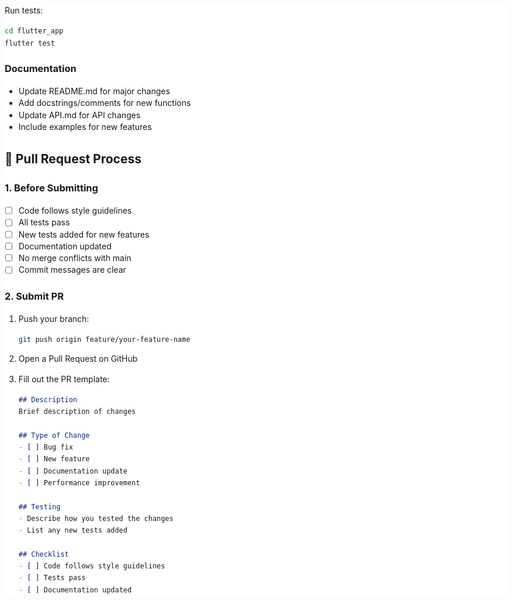 Run tests:
```bash
cd flutter_app
flutter test
```

### Documentation

- Update README.md for major changes
- Add docstrings/comments for new functions
- Update API.md for API changes
- Include examples for new features

## 🔄 Pull Request Process

### 1. Before Submitting

- [ ] Code follows style guidelines
- [ ] All tests pass
- [ ] New tests added for new features
- [ ] Documentation updated
- [ ] No merge conflicts with main
- [ ] Commit messages are clear

### 2. Submit PR

1. Push your branch:
   ```bash
   git push origin feature/your-feature-name
   ```

2. Open a Pull Request on GitHub

3. Fill out the PR template:
   ```markdown
   ## Description
   Brief description of changes
   
   ## Type of Change
   - [ ] Bug fix
   - [ ] New feature
   - [ ] Documentation update
   - [ ] Performance improvement
   
   ## Testing
   - Describe how you tested the changes
   - List any new tests added
   
   ## Checklist
   - [ ] Code follows style guidelines
   - [ ] Tests pass
   - [ ] Documentation updated
   ```
